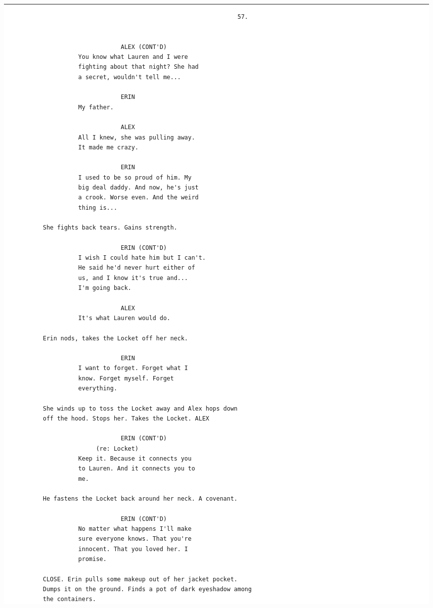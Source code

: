 -----------------------------------------------------------------------------------------------------
                                                                      57.


                                     ALEX (CONT'D)
                         You know what Lauren and I were
                         fighting about that night? She had
                         a secret, wouldn't tell me...

                                     ERIN
                         My father.

                                     ALEX
                         All I knew, she was pulling away.
                         It made me crazy.

                                     ERIN
                         I used to be so proud of him. My
                         big deal daddy. And now, he's just
                         a crook. Worse even. And the weird
                         thing is...

               She fights back tears. Gains strength.

                                     ERIN (CONT'D)
                         I wish I could hate him but I can't.
                         He said he'd never hurt either of
                         us, and I know it's true and...
                         I'm going back.

                                     ALEX
                         It's what Lauren would do.

               Erin nods, takes the Locket off her neck.

                                     ERIN
                         I want to forget. Forget what I
                         know. Forget myself. Forget
                         everything.

               She winds up to toss the Locket away and Alex hops down
               off the hood. Stops her. Takes the Locket. ALEX

                                     ERIN (CONT'D)
                              (re: Locket)
                         Keep it. Because it connects you
                         to Lauren. And it connects you to
                         me.

               He fastens the Locket back around her neck. A covenant.

                                     ERIN (CONT'D)
                         No matter what happens I'll make
                         sure everyone knows. That you're
                         innocent. That you loved her. I
                         promise.

               CLOSE. Erin pulls some makeup out of her jacket pocket.
               Dumps it on the ground. Finds a pot of dark eyeshadow among
               the containers.
